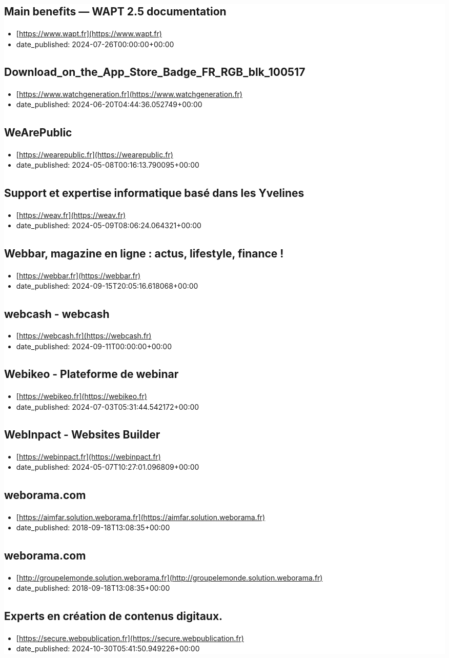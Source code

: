  ## Main benefits — WAPT 2.5 documentation
 - [https://www.wapt.fr](https://www.wapt.fr)
 - date_published: 2024-07-26T00:00:00+00:00

 ## Download_on_the_App_Store_Badge_FR_RGB_blk_100517
 - [https://www.watchgeneration.fr](https://www.watchgeneration.fr)
 - date_published: 2024-06-20T04:44:36.052749+00:00

 ## WeArePublic
 - [https://wearepublic.fr](https://wearepublic.fr)
 - date_published: 2024-05-08T00:16:13.790095+00:00

 ## Support et expertise informatique basé dans les Yvelines
 - [https://weav.fr](https://weav.fr)
 - date_published: 2024-05-09T08:06:24.064321+00:00

 ## Webbar, magazine en ligne : actus, lifestyle, finance !
 - [https://webbar.fr](https://webbar.fr)
 - date_published: 2024-09-15T20:05:16.618068+00:00

 ## webcash - webcash
 - [https://webcash.fr](https://webcash.fr)
 - date_published: 2024-09-11T00:00:00+00:00

 ## Webikeo - Plateforme de webinar
 - [https://webikeo.fr](https://webikeo.fr)
 - date_published: 2024-07-03T05:31:44.542172+00:00

 ## WebInpact - Websites Builder
 - [https://webinpact.fr](https://webinpact.fr)
 - date_published: 2024-05-07T10:27:01.096809+00:00

 ## weborama.com
 - [https://aimfar.solution.weborama.fr](https://aimfar.solution.weborama.fr)
 - date_published: 2018-09-18T13:08:35+00:00

 ## weborama.com
 - [http://groupelemonde.solution.weborama.fr](http://groupelemonde.solution.weborama.fr)
 - date_published: 2018-09-18T13:08:35+00:00

 ## Experts en création de contenus digitaux.
 - [https://secure.webpublication.fr](https://secure.webpublication.fr)
 - date_published: 2024-10-30T05:41:50.949226+00:00
